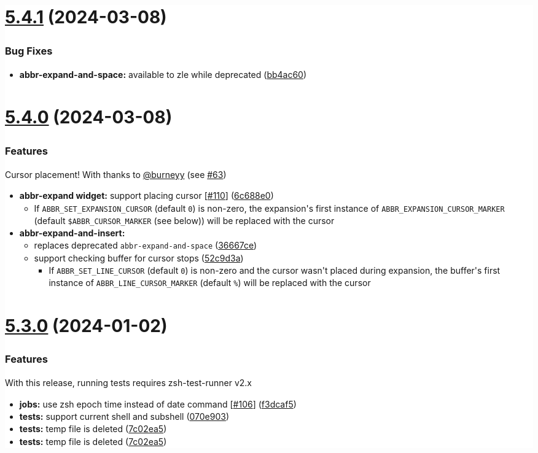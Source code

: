 

# [5.4.1](https://github.com/olets/zsh-abbr/compare/v5.4.0...v5.4.1) (2024-03-08)


### Bug Fixes

* **abbr-expand-and-space:** available to zle while deprecated ([bb4ac60](https://github.com/olets/zsh-abbr/commit/bb4ac6011e73579b6f1e10bb08d7e291d6746be8))



# [5.4.0](https://github.com/olets/zsh-abbr/compare/v5.3.0...v5.4.0) (2024-03-08)

### Features

Cursor placement! With thanks to [@burneyy](https://github.com/burneyy) (see [#63](https://github.com/olets/zsh-abbr/pull/63))

* **abbr-expand widget:** support placing cursor [[#110](https://github.com/olets/zsh-abbr/issues/110)] ([6c688e0](https://github.com/olets/zsh-abbr/commit/6c688e019852df16b70c928bbd87c1b5d3f0382b))
  - If `ABBR_SET_EXPANSION_CURSOR` (default `0`) is non-zero, the expansion's first instance of `ABBR_EXPANSION_CURSOR_MARKER` (default `$ABBR_CURSOR_MARKER` (see below)) will be replaced with the cursor
* **abbr-expand-and-insert:**
  - replaces deprecated `abbr-expand-and-space` ([36667ce](https://github.com/olets/zsh-abbr/commit/36667cecd26a50ad082f6b83df6c5913e52d6e59))
  - support checking buffer for cursor stops ([52c9d3a](https://github.com/olets/zsh-abbr/commit/52c9d3a1e029dc17214716dbc63bd658e861682f))
    - If `ABBR_SET_LINE_CURSOR` (default `0`) is non-zero and the cursor wasn't placed during expansion, the buffer's first instance of `ABBR_LINE_CURSOR_MARKER` (default `%`) will be replaced with the cursor



# [5.3.0](https://github.com/olets/zsh-abbr/compare/v5.2.0...v5.3.0) (2024-01-02)

### Features

With this release, running tests requires zsh-test-runner v2.x

* **jobs:** use zsh epoch time instead of date command [[#106](https://github.com/olets/zsh-abbr/issues/106)] ([f3dcaf5](https://github.com/olets/zsh-abbr/commit/f3dcaf5e73306a6b201100962400e04667a4033d))
* **tests:** support current shell and subshell ([070e903](https://github.com/olets/zsh-abbr/commit/070e90360af65fe092eccecb1f91e4dcb60cc182))
* **tests:** temp file is deleted ([7c02ea5](https://github.com/olets/zsh-abbr/commit/7c02ea51f8f66cdb5b4756e04d30f8c8376a34ea))
* **tests:** temp file is deleted ([7c02ea5](https://github.com/olets/zsh-abbr/commit/7c02ea51f8f66cdb5b4756e04d30f8c8376a34ea))
